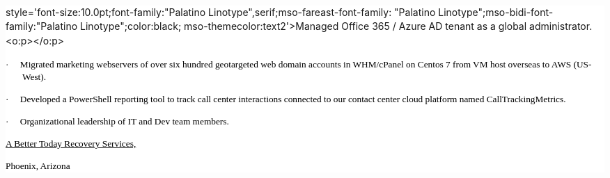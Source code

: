   style='font-size:10.0pt;font-family:"Palatino Linotype",serif;mso-fareast-font-family:
  "Palatino Linotype";mso-bidi-font-family:"Palatino Linotype";color:black;
  mso-themecolor:text2'>Managed Office 365 / Azure AD tenant as a global
  administrator.<o:p></o:p></span></span></p>
  <p class=divdocumentparlrColmnsinglecolumnulli style='margin-left:.25in;
  text-indent:-.25in;line-height:normal;mso-list:l0 level1 lfo4'><span
  class=span><span style='font-size:10.0pt;font-family:Symbol;mso-fareast-font-family:
  Symbol;mso-bidi-font-family:Symbol;color:black;mso-themecolor:text2'><span
  style='mso-list:Ignore'>·<span style='font:7.0pt "Times New Roman"'>&nbsp;&nbsp;&nbsp;&nbsp;&nbsp;&nbsp;
  </span></span></span></span><![endif]><span class=span><span
  style='font-size:10.0pt;font-family:"Palatino Linotype",serif;mso-fareast-font-family:
  "Palatino Linotype";mso-bidi-font-family:"Palatino Linotype";color:black;
  mso-themecolor:text2'>Migrated marketing webservers of over six hundred
  geotargeted web domain accounts in WHM/cPanel on Centos 7 from VM host
  overseas to AWS (US-West).<o:p></o:p></span></span></p>
  <p class=divdocumentparlrColmnsinglecolumnulli style='margin-left:.25in;
  text-indent:-.25in;line-height:normal;mso-list:l0 level1 lfo4'><span
  class=span><span style='font-size:10.0pt;font-family:Symbol;mso-fareast-font-family:
  Symbol;mso-bidi-font-family:Symbol;color:black;mso-themecolor:text2'><span
  style='mso-list:Ignore'>·<span style='font:7.0pt "Times New Roman"'>&nbsp;&nbsp;&nbsp;&nbsp;&nbsp;&nbsp;
  </span></span></span></span><![endif]><span class=span><span
  style='font-size:10.0pt;font-family:"Palatino Linotype",serif;mso-fareast-font-family:
  "Palatino Linotype";mso-bidi-font-family:"Palatino Linotype";color:black;
  mso-themecolor:text2'>Developed a PowerShell reporting tool to track call
  center interactions connected to our contact center cloud platform named <span
  class=SpellE>CallTrackingMetrics</span>.<o:p></o:p></span></span></p>
  <p class=divdocumentparlrColmnsinglecolumnulli style='margin-left:.25in;
  text-indent:-.25in;line-height:normal;mso-list:l0 level1 lfo4'><span
  class=span><span style='font-size:10.0pt;font-family:Symbol;mso-fareast-font-family:
  Symbol;mso-bidi-font-family:Symbol;color:black;mso-themecolor:text1'><span
  style='mso-list:Ignore'>·<span style='font:7.0pt "Times New Roman"'>&nbsp;&nbsp;&nbsp;&nbsp;&nbsp;&nbsp;
  </span></span></span></span><![endif]><span class=span><span
  style='font-size:10.0pt;font-family:"Palatino Linotype",serif;mso-fareast-font-family:
  "Palatino Linotype";mso-bidi-font-family:"Palatino Linotype";color:black;
  mso-themecolor:text2'>Organizational leadership of IT and Dev team members.</span></span><span
  class=span><span style='font-size:10.0pt;font-family:"Palatino Linotype",serif;
  mso-fareast-font-family:"Palatino Linotype";mso-bidi-font-family:"Palatino Linotype";
  color:black;mso-themecolor:text1'><o:p></o:p></span></span></p>
  </div>
  </td>
 </tr>
 <tr style='mso-yfti-irow:6;page-break-inside:avoid;height:39.05pt'>
  <td valign=top style='padding:12.0pt 0in 0in 0in;height:39.05pt'>
  <p class=spanpaddedline style='line-height:13.0pt'><a
  href="https://www.abtrs.com/"><span style='font-size:10.0pt;font-family:"Palatino Linotype",serif;
  mso-fareast-font-family:"Palatino Linotype";mso-bidi-font-family:"Palatino Linotype";
  color:windowtext;text-decoration:none;text-underline:none'>A Better Today
  Recovery Services,</span></a><span class=span><span style='font-size:10.0pt;
  font-family:"Palatino Linotype",serif;mso-fareast-font-family:"Palatino Linotype";
  mso-bidi-font-family:"Palatino Linotype";color:black;mso-themecolor:text2'><o:p></o:p></span></span></p>
  <p class=spanpaddedline style='line-height:13.0pt'><span class=span><span
  style='font-size:10.0pt;font-family:"Palatino Linotype",serif;mso-fareast-font-family:
  "Palatino Linotype";mso-bidi-font-family:"Palatino Linotype";color:black;
  mso-themecolor:text1'>Phoenix, Arizona</span></span><span
  class=spandateswrapper><span style='font-size:10.0pt;font-family:"Palatino Linotype",serif;
  mso-fareast-font-family:"Palatino Linotype";mso-bidi-font-family:"Palatino Linotype";
  color:black;mso-themecolor:text1'><o:p></o:p></span></span></p>
  <p class=spanpaddedline style='line-height:13.0pt'><span class=jobtitle><span
  style='font-size:10.0pt;font-family:"Palatino Linotype",serif;mso-fareast-font-family:
  "Palatino Linotype";mso-bidi-font-family:"Palatino Linotype";color:black;